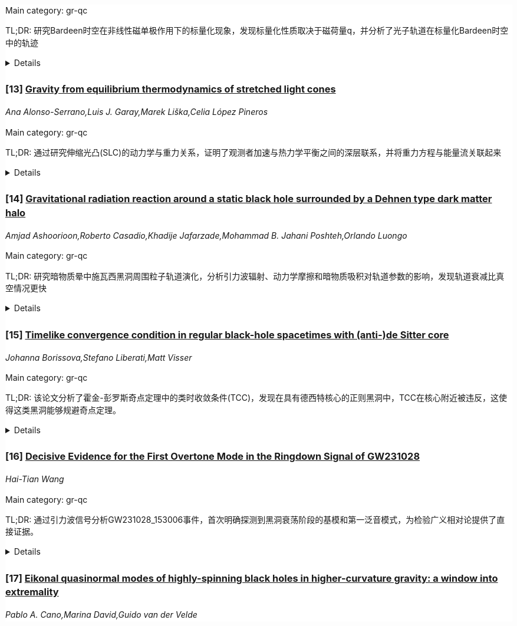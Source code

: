 Main category: gr-qc

TL;DR: 研究Bardeen时空在非线性磁单极作用下的标量化现象，发现标量化性质取决于磁荷量q，并分析了光子轨道在标量化Bardeen时空中的轨迹


<details><summary>Details</summary></details>


### [13] [Gravity from equilibrium thermodynamics of stretched light cones](https://arxiv.org/abs/2509.08566)
*Ana Alonso-Serrano,Luis J. Garay,Marek Liška,Celia López Pineros*

Main category: gr-qc

TL;DR: 通过研究伸缩光凸(SLC)的动力学与重力关系，证明了观测者加速与热力学平衡之间的深层联系，并将重力方程与能量流关联起来


<details><summary>Details</summary></details>


### [14] [Gravitational radiation reaction around a static black hole surrounded by a Dehnen type dark matter halo](https://arxiv.org/abs/2509.08569)
*Amjad Ashoorioon,Roberto Casadio,Khadije Jafarzade,Mohammad B. Jahani Poshteh,Orlando Luongo*

Main category: gr-qc

TL;DR: 研究暗物质晕中施瓦西黑洞周围粒子轨道演化，分析引力波辐射、动力学摩擦和暗物质吸积对轨道参数的影响，发现轨道衰减比真空情况更快


<details><summary>Details</summary></details>


### [15] [Timelike convergence condition in regular black-hole spacetimes with (anti-)de Sitter core](https://arxiv.org/abs/2509.08590)
*Johanna Borissova,Stefano Liberati,Matt Visser*

Main category: gr-qc

TL;DR: 该论文分析了霍金-彭罗斯奇点定理中的类时收敛条件(TCC)，发现在具有德西特核心的正则黑洞中，TCC在核心附近被违反，这使得这类黑洞能够规避奇点定理。


<details><summary>Details</summary></details>


### [16] [Decisive Evidence for the First Overtone Mode in the Ringdown Signal of GW231028](https://arxiv.org/abs/2509.08657)
*Hai-Tian Wang*

Main category: gr-qc

TL;DR: 通过引力波信号分析GW231028_153006事件，首次明确探测到黑洞衰荡阶段的基模和第一泛音模式，为检验广义相对论提供了直接证据。


<details><summary>Details</summary></details>


### [17] [Eikonal quasinormal modes of highly-spinning black holes in higher-curvature gravity: a window into extremality](https://arxiv.org/abs/2509.08664)
*Pablo A. Cano,Marina David,Guido van der Velde*

